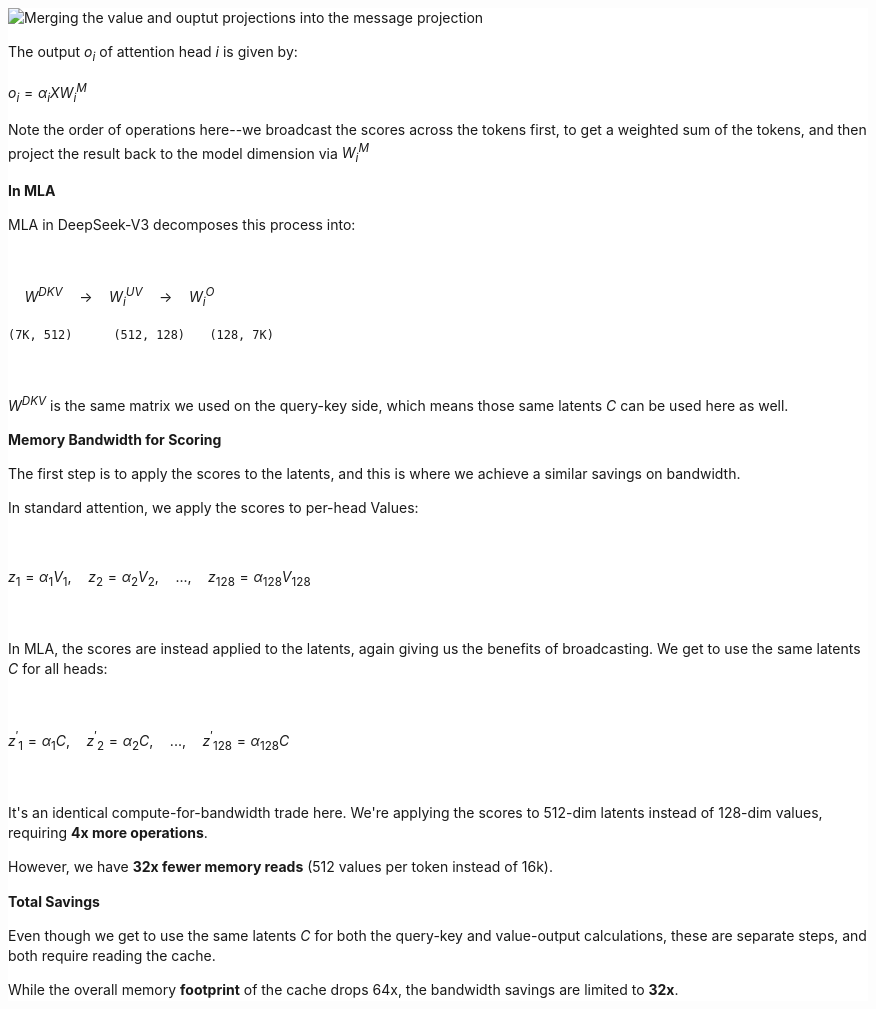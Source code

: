 

<img src='https://lh3.googleusercontent.com/d/1o954cnOGwZyxq7JW6mgLqXaNjrfw_cRM' alt='Merging the value and ouptut projections into the message projection' width='400'/>



The output $o_i$ of attention head $i$ is given by:

$o_i = \alpha_iXW^M_i$

Note the order of operations here--we broadcast the scores across the tokens first, to get a weighted sum of the tokens, and then project the result back to the model dimension via $W^M_i$


**In MLA**

MLA in DeepSeek-V3 decomposes this process into:

<br/>

$\quad W^{DKV} \quad → \quad W^{UV}_i \quad → \quad W^O_i$

`(7K, 512)` $\quad\quad$ `(512, 128)` $\quad$ `(128, 7K)`

<br/>

$W^{DKV}$ is the same matrix we used on the query-key side, which means those same latents $C$ can be used here as well.


**Memory Bandwidth for Scoring**

The first step is to apply the scores to the latents, and this is where we achieve a similar savings on bandwidth.

In standard attention, we apply the scores to per-head Values:

<br>

$z_1 = \alpha_1V_1, \quad z_2 = \alpha_2V_2, \quad ..., \quad z_{128} = \alpha_{128}V_{128}$

<br/>

In MLA, the scores are instead applied to the latents, again giving us the benefits of broadcasting. We get to use the same latents $C$ for all heads:

<br/>

${z^{\prime}}_1 = \alpha_1C, \quad {z^{\prime}}_2 = \alpha_2C, \quad ..., \quad {z^{\prime}}_{128} = \alpha_{128}C$

<br/>

It's an identical compute-for-bandwidth trade here. We're applying the scores to 512-dim latents instead of 128-dim values, requiring **4x more operations**.

However, we have **32x fewer memory reads** (512 values per token instead of 16k).


**Total Savings**

Even though we get to use the same latents $C$ for both the query-key and value-output calculations, these are separate steps, and both require reading the cache.

While the overall memory **footprint** of the cache drops 64x, the bandwidth savings are limited to **32x**.
